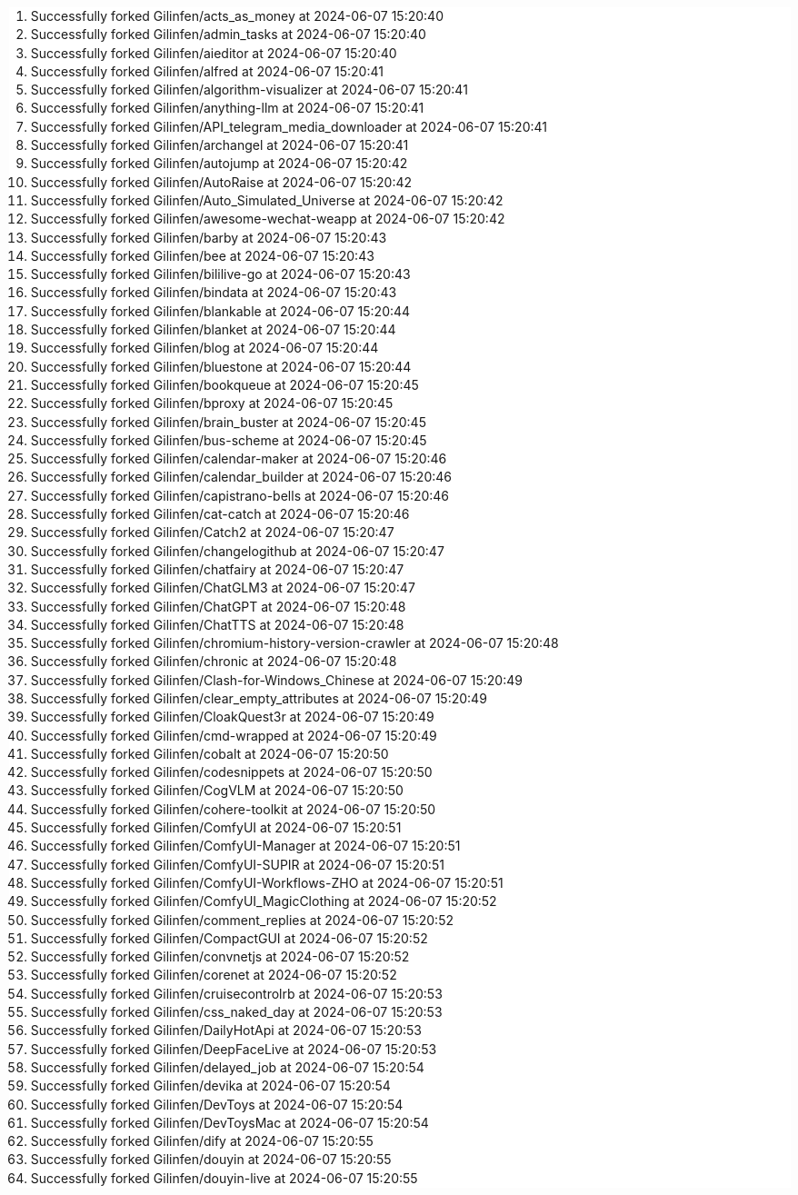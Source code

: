 1. Successfully forked Gilinfen/acts_as_money at 2024-06-07 15:20:40
2. Successfully forked Gilinfen/admin_tasks at 2024-06-07 15:20:40
3. Successfully forked Gilinfen/aieditor at 2024-06-07 15:20:40
4. Successfully forked Gilinfen/alfred at 2024-06-07 15:20:41
5. Successfully forked Gilinfen/algorithm-visualizer at 2024-06-07 15:20:41
6. Successfully forked Gilinfen/anything-llm at 2024-06-07 15:20:41
7. Successfully forked Gilinfen/API_telegram_media_downloader at 2024-06-07 15:20:41
8. Successfully forked Gilinfen/archangel at 2024-06-07 15:20:41
9. Successfully forked Gilinfen/autojump at 2024-06-07 15:20:42
10. Successfully forked Gilinfen/AutoRaise at 2024-06-07 15:20:42
11. Successfully forked Gilinfen/Auto_Simulated_Universe at 2024-06-07 15:20:42
12. Successfully forked Gilinfen/awesome-wechat-weapp at 2024-06-07 15:20:42
13. Successfully forked Gilinfen/barby at 2024-06-07 15:20:43
14. Successfully forked Gilinfen/bee at 2024-06-07 15:20:43
15. Successfully forked Gilinfen/bililive-go at 2024-06-07 15:20:43
16. Successfully forked Gilinfen/bindata at 2024-06-07 15:20:43
17. Successfully forked Gilinfen/blankable at 2024-06-07 15:20:44
18. Successfully forked Gilinfen/blanket at 2024-06-07 15:20:44
19. Successfully forked Gilinfen/blog at 2024-06-07 15:20:44
20. Successfully forked Gilinfen/bluestone at 2024-06-07 15:20:44
21. Successfully forked Gilinfen/bookqueue at 2024-06-07 15:20:45
22. Successfully forked Gilinfen/bproxy at 2024-06-07 15:20:45
23. Successfully forked Gilinfen/brain_buster at 2024-06-07 15:20:45
24. Successfully forked Gilinfen/bus-scheme at 2024-06-07 15:20:45
25. Successfully forked Gilinfen/calendar-maker at 2024-06-07 15:20:46
26. Successfully forked Gilinfen/calendar_builder at 2024-06-07 15:20:46
27. Successfully forked Gilinfen/capistrano-bells at 2024-06-07 15:20:46
28. Successfully forked Gilinfen/cat-catch at 2024-06-07 15:20:46
29. Successfully forked Gilinfen/Catch2 at 2024-06-07 15:20:47
30. Successfully forked Gilinfen/changelogithub at 2024-06-07 15:20:47
31. Successfully forked Gilinfen/chatfairy at 2024-06-07 15:20:47
32. Successfully forked Gilinfen/ChatGLM3 at 2024-06-07 15:20:47
33. Successfully forked Gilinfen/ChatGPT at 2024-06-07 15:20:48
34. Successfully forked Gilinfen/ChatTTS at 2024-06-07 15:20:48
35. Successfully forked Gilinfen/chromium-history-version-crawler at 2024-06-07 15:20:48
36. Successfully forked Gilinfen/chronic at 2024-06-07 15:20:48
37. Successfully forked Gilinfen/Clash-for-Windows_Chinese at 2024-06-07 15:20:49
38. Successfully forked Gilinfen/clear_empty_attributes at 2024-06-07 15:20:49
39. Successfully forked Gilinfen/CloakQuest3r at 2024-06-07 15:20:49
40. Successfully forked Gilinfen/cmd-wrapped at 2024-06-07 15:20:49
41. Successfully forked Gilinfen/cobalt at 2024-06-07 15:20:50
42. Successfully forked Gilinfen/codesnippets at 2024-06-07 15:20:50
43. Successfully forked Gilinfen/CogVLM at 2024-06-07 15:20:50
44. Successfully forked Gilinfen/cohere-toolkit at 2024-06-07 15:20:50
45. Successfully forked Gilinfen/ComfyUI at 2024-06-07 15:20:51
46. Successfully forked Gilinfen/ComfyUI-Manager at 2024-06-07 15:20:51
47. Successfully forked Gilinfen/ComfyUI-SUPIR at 2024-06-07 15:20:51
48. Successfully forked Gilinfen/ComfyUI-Workflows-ZHO at 2024-06-07 15:20:51
49. Successfully forked Gilinfen/ComfyUI_MagicClothing at 2024-06-07 15:20:52
50. Successfully forked Gilinfen/comment_replies at 2024-06-07 15:20:52
51. Successfully forked Gilinfen/CompactGUI at 2024-06-07 15:20:52
52. Successfully forked Gilinfen/convnetjs at 2024-06-07 15:20:52
53. Successfully forked Gilinfen/corenet at 2024-06-07 15:20:52
54. Successfully forked Gilinfen/cruisecontrolrb at 2024-06-07 15:20:53
55. Successfully forked Gilinfen/css_naked_day at 2024-06-07 15:20:53
56. Successfully forked Gilinfen/DailyHotApi at 2024-06-07 15:20:53
57. Successfully forked Gilinfen/DeepFaceLive at 2024-06-07 15:20:53
58. Successfully forked Gilinfen/delayed_job at 2024-06-07 15:20:54
59. Successfully forked Gilinfen/devika at 2024-06-07 15:20:54
60. Successfully forked Gilinfen/DevToys at 2024-06-07 15:20:54
61. Successfully forked Gilinfen/DevToysMac at 2024-06-07 15:20:54
62. Successfully forked Gilinfen/dify at 2024-06-07 15:20:55
63. Successfully forked Gilinfen/douyin at 2024-06-07 15:20:55
64. Successfully forked Gilinfen/douyin-live at 2024-06-07 15:20:55